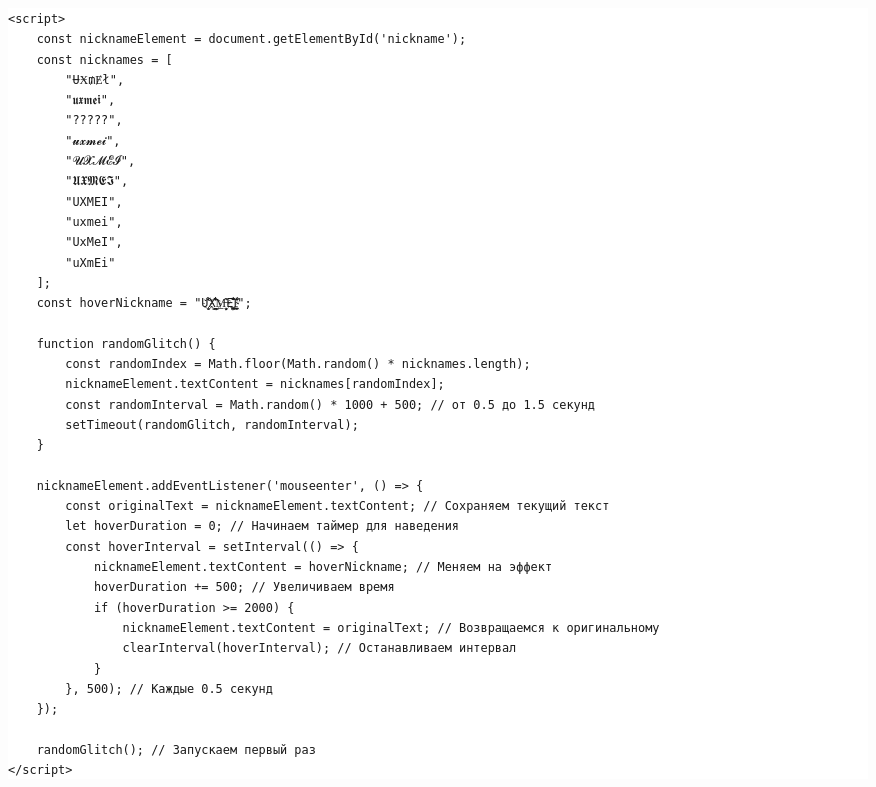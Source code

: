     <script>
        const nicknameElement = document.getElementById('nickname');
        const nicknames = [
            "ɄӾ₥Ɇł",
            "𝖚𝖝𝖒𝖊𝖎",
            "?????",
            "𝓾𝔁𝓶𝓮𝓲",
            "𝓤𝓧𝓜𝓔𝓘",
            "𝖀𝖃𝕸𝕰𝕴",
            "UXMEI",
            "uxmei",
            "UxMeI",
            "uXmEi"
        ];
        const hoverNickname = "U҉̮̫͌̇X҈̘͇͖͉̔̊̐M̶̝̬̲̦̔͂ͅE҈̭͕̦̤̪̔̑̍̐̌I̴̟̠͖̙̣̎̎̐";

        function randomGlitch() {
            const randomIndex = Math.floor(Math.random() * nicknames.length);
            nicknameElement.textContent = nicknames[randomIndex];
            const randomInterval = Math.random() * 1000 + 500; // от 0.5 до 1.5 секунд
            setTimeout(randomGlitch, randomInterval);
        }

        nicknameElement.addEventListener('mouseenter', () => {
            const originalText = nicknameElement.textContent; // Сохраняем текущий текст
            let hoverDuration = 0; // Начинаем таймер для наведения
            const hoverInterval = setInterval(() => {
                nicknameElement.textContent = hoverNickname; // Меняем на эффект
                hoverDuration += 500; // Увеличиваем время
                if (hoverDuration >= 2000) {
                    nicknameElement.textContent = originalText; // Возвращаемся к оригинальному
                    clearInterval(hoverInterval); // Останавливаем интервал
                }
            }, 500); // Каждые 0.5 секунд
        });

        randomGlitch(); // Запускаем первый раз
    </script>
    
</body>
</html>
